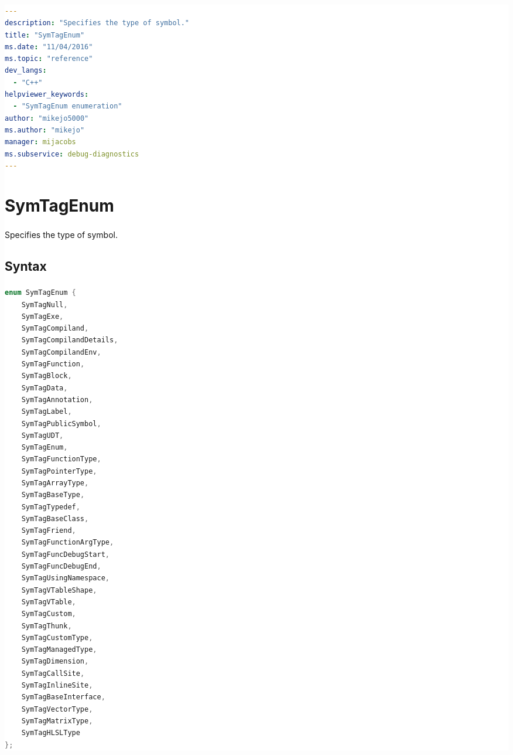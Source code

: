 ```yaml
---
description: "Specifies the type of symbol."
title: "SymTagEnum"
ms.date: "11/04/2016"
ms.topic: "reference"
dev_langs:
  - "C++"
helpviewer_keywords:
  - "SymTagEnum enumeration"
author: "mikejo5000"
ms.author: "mikejo"
manager: mijacobs
ms.subservice: debug-diagnostics
---
```

# SymTagEnum

Specifies the type of symbol.

## Syntax

```C++
enum SymTagEnum {
    SymTagNull,
    SymTagExe,
    SymTagCompiland,
    SymTagCompilandDetails,
    SymTagCompilandEnv,
    SymTagFunction,
    SymTagBlock,
    SymTagData,
    SymTagAnnotation,
    SymTagLabel,
    SymTagPublicSymbol,
    SymTagUDT,
    SymTagEnum,
    SymTagFunctionType,
    SymTagPointerType,
    SymTagArrayType,
    SymTagBaseType,
    SymTagTypedef,
    SymTagBaseClass,
    SymTagFriend,
    SymTagFunctionArgType,
    SymTagFuncDebugStart,
    SymTagFuncDebugEnd,
    SymTagUsingNamespace,
    SymTagVTableShape,
    SymTagVTable,
    SymTagCustom,
    SymTagThunk,
    SymTagCustomType,
    SymTagManagedType,
    SymTagDimension,
    SymTagCallSite,
    SymTagInlineSite,
    SymTagBaseInterface,
    SymTagVectorType,
    SymTagMatrixType,
    SymTagHLSLType
};
```
